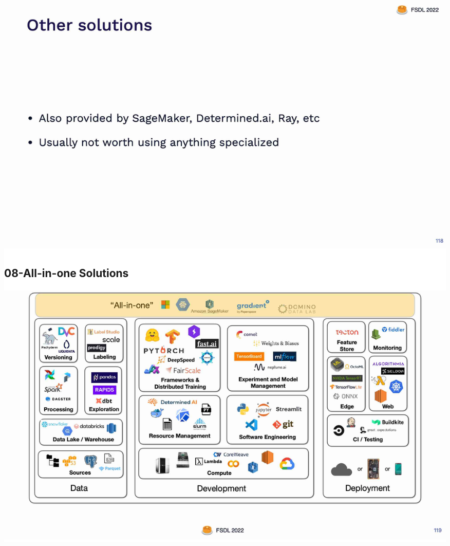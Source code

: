 ![IMG_00118](imgs/02-dev/IMG_00118.jpg)

08-All-in-one Solutions
---

![IMG_00119](imgs/02-dev/IMG_00119.jpg)
